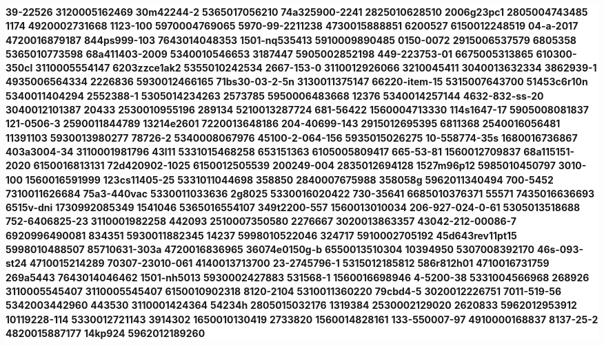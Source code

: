 **39-22526**    **3120005162469**    **30m42244-2**    **5365017056210**    **74a325900-2241**    **2825010628510**
**2006g23pc1**    **2805004743485**    **1174**    **4920002731668**    **1123-100**    **5970004769065**
**5970-99-2211238**    **4730015888851**    **6200527**    **6150012248519**    **04-a-2017**    **4720016879187**
**844ps999-103**    **7643014048353**    **1501-nq535413**    **5910009890485**    **0150-0072**    **2915006537579**
**6805358**    **5365010773598**    **68a411403-2009**    **5340010546653**    **3187447**    **5905002852198**
**449-223753-01**    **6675005313865**    **610300-350cl**    **3110005554147**    **6203zzce1ak2**    **5355010242534**
**2667-153-0**    **3110012926066**    **3210045411**    **3040013632334**    **3862939-1**    **4935006564334**
**2226836**    **5930012466165**    **71bs30-03-2-5n**    **3130011375147**    **66220-item-15**    **5315007643700**
**51453c6r10n**    **5340011404294**    **2552388-1**    **5305014234263**    **2573785**    **5950006483668**
**12376**    **5340014257144**    **4632-832-ss-20**    **3040012101387**    **20433**    **2530010955196**
**289134**    **5210013287724**    **681-56422**    **1560004713330**    **114s1647-17**    **5905008081837**
**121-0506-3**    **2590011844789**    **13214e2601**    **7220013648186**    **204-40699-143**    **2915012695395**
**6811368**    **2540016056481**    **11391103**    **5930013980277**    **78726-2**    **5340008067976**
**45100-2-064-156**    **5935015026275**    **10-558774-35s**    **1680016736867**    **403a3004-34**    **3110001981796**
**43l11**    **5331015468258**    **653151363**    **6105005809417**    **665-53-81**    **1560012709837**
**68a115151-2020**    **6150016813131**    **72d420902-1025**    **6150012505539**    **200249-004**    **2835012694128**
**1527m96p12**    **5985010450797**    **3010-100**    **1560016591999**    **123cs11405-25**    **5331011044698**
**358850**    **2840007675988**    **358058g**    **5962011340494**    **700-5452**    **7310011626684**
**75a3-440vac**    **5330011033636**    **2g8025**    **5330016020422**    **730-35641**    **6685010376371**
**55571**    **7435016636693**    **6515v-dni**    **1730992085349**    **1541046**    **5365016554107**
**349t2200-557**    **1560013010034**    **206-927-024-0-61**    **5305013518688**    **752-6406825-23**    **3110001982258**
**442093**    **2510007350580**    **2276667**    **3020013863357**    **43042-212-00086-7**    **6920996490081**
**834351**    **5930011882345**    **14237**    **5998010522046**    **324717**    **5910002705192**
**45d643rev11pt15**    **5998010488507**    **85710631-303a**    **4720016836965**    **36074e0150g-b**    **6550013510304**
**10394950**    **5307008392170**    **46s-093-st24**    **4710015214289**    **70307-23010-061**    **4140013713700**
**23-2745796-1**    **5315012185812**    **586r812h01**    **4710016731759**    **269a5443**    **7643014046462**
**1501-nh5013**    **5930002427883**    **531568-1**    **1560016698946**    **4-5200-38**    **5331004566968**
**268926**    **3110005545407**    **3110005545407**    **6150010902318**    **8120-2104**    **5310011360220**
**79cbd4-5**    **3020012226751**    **7011-519-56**    **5342003442960**    **443530**    **3110001424364**
**54234h**    **2805015032176**    **1319384**    **2530002129020**    **2620833**    **5962012953912**
**10119228-114**    **5330012721143**    **3914302**    **1650010130419**    **2733820**    **1560014828161**
**133-550007-97**    **4910000168837**    **8137-25-2**    **4820015887177**    **14kp924**    **5962012189260**